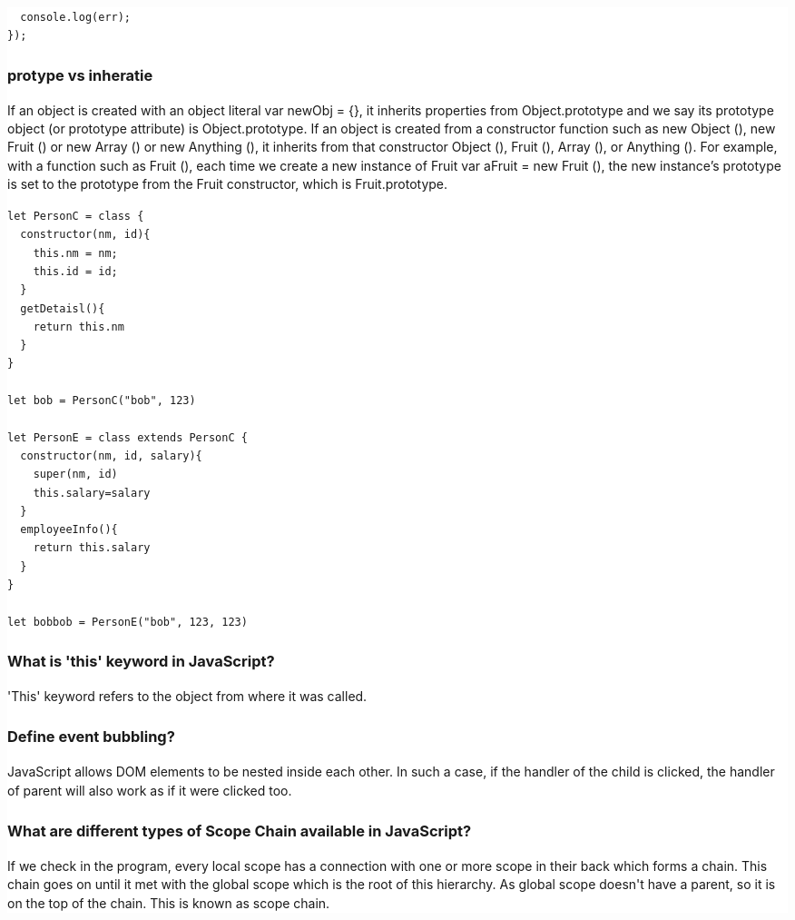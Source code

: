 ```
  console.log(err);
});

```

### protype vs inheratie
If an object is created with an object literal var newObj = {}, it inherits properties from Object.prototype and we say its prototype object (or prototype attribute) is Object.prototype. If an object is created from a constructor function such as new Object (), new Fruit () or new Array () or new Anything (), it inherits from that constructor Object (), Fruit (), Array (), or Anything (). For example, with a function such as Fruit (), each time we create a new instance of Fruit var aFruit = new Fruit (), the new instance’s prototype is set to the prototype from the Fruit constructor, which is Fruit.prototype.
```
let PersonC = class {
  constructor(nm, id){
    this.nm = nm;
    this.id = id;
  }
  getDetaisl(){
    return this.nm
  }
}

let bob = PersonC("bob", 123)

let PersonE = class extends PersonC {
  constructor(nm, id, salary){
    super(nm, id)
    this.salary=salary
  }
  employeeInfo(){
    return this.salary
  }
}

let bobbob = PersonE("bob", 123, 123)
```

### What is 'this' keyword in JavaScript?

'This' keyword refers to the object from where it was called.

### Define event bubbling?
JavaScript allows DOM elements to be nested inside each other. In such a case, if the handler of the child is clicked, the handler of parent will also work as if it were clicked too.

### What are different types of Scope Chain available in JavaScript?
If we check in the program, every local scope has a connection with one or more scope in their back which forms a chain. This chain goes on until it met with the global scope which is the root of this hierarchy. As global scope doesn't have a parent, so it is on the top of the chain. This is known as scope chain.
